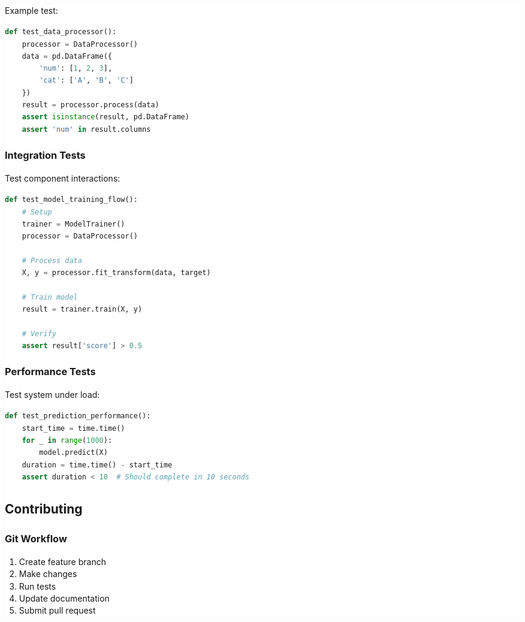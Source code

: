 Example test:
```python
def test_data_processor():
    processor = DataProcessor()
    data = pd.DataFrame({
        'num': [1, 2, 3],
        'cat': ['A', 'B', 'C']
    })
    result = processor.process(data)
    assert isinstance(result, pd.DataFrame)
    assert 'num' in result.columns
```

### Integration Tests
Test component interactions:
```python
def test_model_training_flow():
    # Setup
    trainer = ModelTrainer()
    processor = DataProcessor()
    
    # Process data
    X, y = processor.fit_transform(data, target)
    
    # Train model
    result = trainer.train(X, y)
    
    # Verify
    assert result['score'] > 0.5
```

### Performance Tests
Test system under load:
```python
def test_prediction_performance():
    start_time = time.time()
    for _ in range(1000):
        model.predict(X)
    duration = time.time() - start_time
    assert duration < 10  # Should complete in 10 seconds
```

## Contributing

### Git Workflow
1. Create feature branch
2. Make changes
3. Run tests
4. Update documentation
5. Submit pull request
